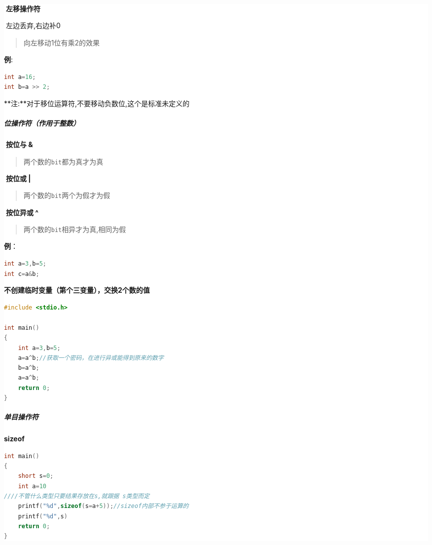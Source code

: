 ​		**左移操作符**

​	左边丢弃,右边补0

> 向左移动1位有乘2的效果

**例**:

~~~c
int a=16;
int b=a >> 2;
~~~

**注:**对于移位运算符,不要移动负数位,这个是标准未定义的

##### 位操作符（作用于整数）

​	**按位与 &**

> 两个数的`bit`都为真才为真

​	**按位或 |**

> 两个数的`bit`两个为假才为假

​	**按位异或 ^**

> 两个数的`bit`相异才为真,相同为假

**例**：

~~~c
int a=3,b=5;
int c=a&b;
~~~

**不创建临时变量（第个三变量），交换2个数的值**

~~~c
#include <stdio.h>

int main()
{
    int a=3,b=5;
    a=a^b;//获取一个密码，在进行异或能得到原来的数字
    b=a^b;
    a=a^b;
    return 0;
}
~~~

##### 单目操作符

**sizeof**

```c
int main()
{
    short s=0;
    int a=10
////不管什么类型只要结果存放在s,就跟据 s类型而定
    printf("%d",sizeof(s=a+5));//sizeof内部不参于运算的 
    printf("%d",s)
    return 0;
}
```
